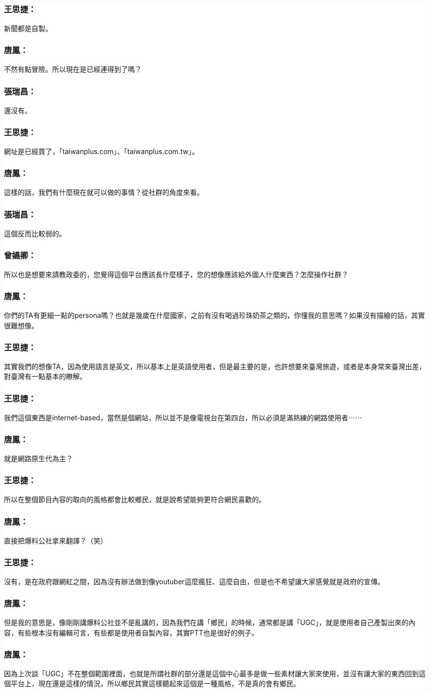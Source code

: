 ### 王思捷：
新聞都是自製。

### 唐鳳：
不然有點冒險。所以現在是已經連得到了嗎？

### 張瑞昌：
還沒有。

### 王思捷：
網址是已經買了，「taiwanplus.com」、「taiwanplus.com.tw」。

### 唐鳳：
這樣的話，我們有什麼現在就可以做的事情？從社群的角度來看。

### 張瑞昌：
這個反而比較弱的。

### 曾嬿卿：
所以也是想要來請教政委的，您覺得這個平台應該長什麼樣子，您的想像應該給外國人什麼東西？怎麼操作社群？

### 唐鳳：
你們的TA有更細一點的persona嗎？也就是幾歲在什麼國家，之前有沒有喝過珍珠奶茶之類的，你懂我的意思嗎？如果沒有描繪的話，其實很難想像。

### 王思捷：
其實我們的想像TA，因為使用語言是英文，所以基本上是英語使用者，但是最主要的是，也許想要來臺灣旅遊，或者是本身常來臺灣出差，對臺灣有一點基本的瞭解。

### 王思捷：
我們這個東西是internet-based，當然是個網站，所以並不是像電視台在第四台，所以必須是滿熟練的網路使用者⋯⋯

### 唐鳳：
就是網路原生代為主？

### 王思捷：
所以在整個節目內容的取向的風格都會比較鄉民，就是說希望能夠更符合網民喜歡的。

### 唐鳳：
直接把爆料公社拿來翻譯？（笑）

### 王思捷：
沒有，是在政府跟網紅之間，因為沒有辦法做到像youtuber這麼瘋狂、這麼自由，但是也不希望讓大家感覺就是政府的宣傳。

### 唐鳳：
但是我的意思是，像剛剛講爆料公社並不是亂講的，因為我們在講「鄉民」的時候，通常都是講「UGC」，就是使用者自己產製出來的內容，有些根本沒有編輯可言，有些都是使用者自製內容，其實PTT也是很好的例子。

### 唐鳳：
因為上次談「UGC」不在整個範圍裡面，也就是所謂社群的部分還是這個中心最多是做一些素材讓大家來使用，並沒有讓大家的東西回到這個平台上，現在還是這樣的情況，所以鄉民其實這樣聽起來這個是一種風格，不是真的會有鄉民。
